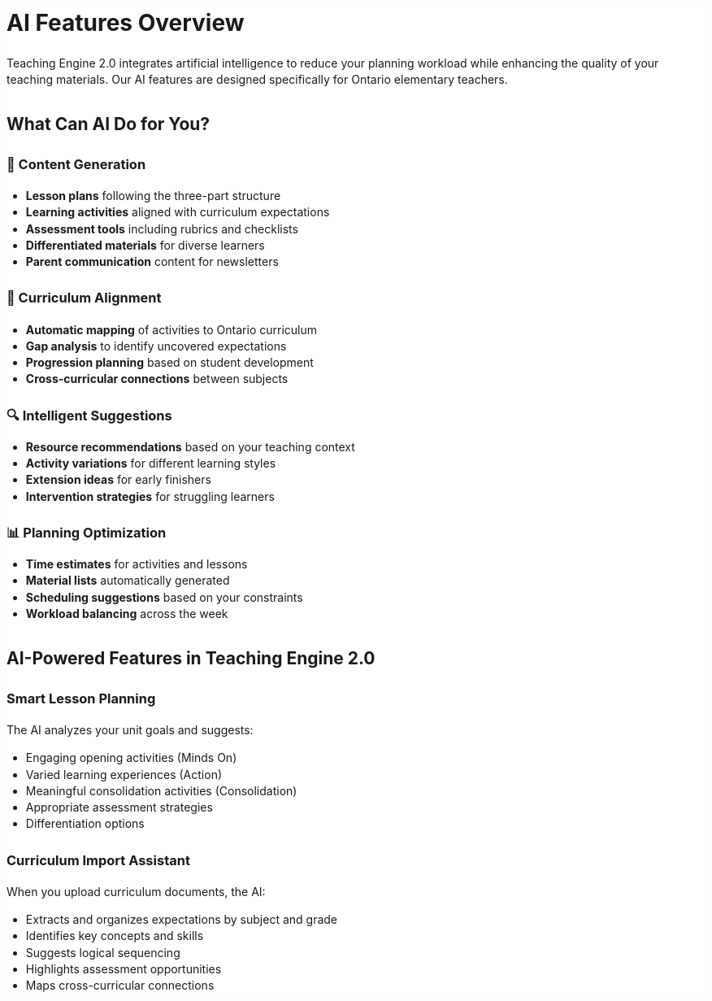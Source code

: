 # AI Features Overview

Teaching Engine 2.0 integrates artificial intelligence to reduce your planning workload while enhancing the quality of your teaching materials. Our AI features are designed specifically for Ontario elementary teachers.

## What Can AI Do for You?

### 📝 Content Generation
- **Lesson plans** following the three-part structure
- **Learning activities** aligned with curriculum expectations
- **Assessment tools** including rubrics and checklists
- **Differentiated materials** for diverse learners
- **Parent communication** content for newsletters

### 🎯 Curriculum Alignment
- **Automatic mapping** of activities to Ontario curriculum
- **Gap analysis** to identify uncovered expectations
- **Progression planning** based on student development
- **Cross-curricular connections** between subjects

### 🔍 Intelligent Suggestions
- **Resource recommendations** based on your teaching context
- **Activity variations** for different learning styles
- **Extension ideas** for early finishers
- **Intervention strategies** for struggling learners

### 📊 Planning Optimization
- **Time estimates** for activities and lessons
- **Material lists** automatically generated
- **Scheduling suggestions** based on your constraints
- **Workload balancing** across the week

## AI-Powered Features in Teaching Engine 2.0

### Smart Lesson Planning
The AI analyzes your unit goals and suggests:
- Engaging opening activities (Minds On)
- Varied learning experiences (Action)
- Meaningful consolidation activities (Consolidation)
- Appropriate assessment strategies
- Differentiation options

### Curriculum Import Assistant
When you upload curriculum documents, the AI:
- Extracts and organizes expectations by subject and grade
- Identifies key concepts and skills
- Suggests logical sequencing
- Highlights assessment opportunities
- Maps cross-curricular connections
